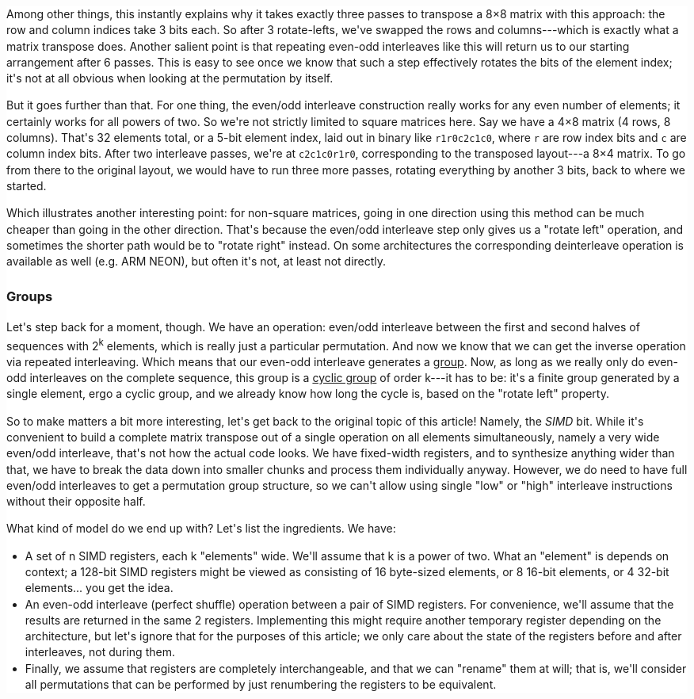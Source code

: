 Among other things, this instantly explains why it takes exactly three passes to transpose a 8&times;8 matrix with this approach: the row and column indices take 3 bits each. So after 3 rotate-lefts, we've swapped the rows and columns---which is exactly what a matrix transpose does. Another salient point is that repeating even-odd interleaves like this will return us to our starting arrangement after 6 passes. This is easy to see once we know that such a step effectively rotates the bits of the element index; it's not at all obvious when looking at the permutation by itself.

But it goes further than that. For one thing, the even/odd interleave construction really works for any even number of elements; it certainly works for all powers of two. So we're not strictly limited to square matrices here. Say we have a 4&times;8 matrix (4 rows, 8 columns). That's 32 elements total, or a 5-bit element index, laid out in binary like `r1r0c2c1c0`, where `r` are row index bits and `c` are column index bits. After two interleave passes, we're at `c2c1c0r1r0`, corresponding to the transposed layout---a 8&times;4 matrix. To go from there to the original layout, we would have to run three more passes, rotating everything by another 3 bits, back to where we started.

Which illustrates another interesting point: for non-square matrices, going in one direction using this method can be much cheaper than going in the other direction. That's because the even/odd interleave step only gives us a "rotate left" operation, and sometimes the shorter path would be to "rotate right" instead. On some architectures the corresponding deinterleave operation is available as well (e.g. ARM NEON), but often it's not, at least not directly.

### Groups

Let's step back for a moment, though. We have an operation: even/odd interleave between the first and second halves of sequences with 2<sup>k</sup> elements, which is really just a particular permutation. And now we know that we can get the inverse operation via repeated interleaving. Which means that our even-odd interleave generates a [group](http://en.wikipedia.org/wiki/Group_\(mathematics\)). Now, as long as we really only do even-odd interleaves on the complete sequence, this group is a [cyclic group](http://en.wikipedia.org/wiki/Cyclic_group) of order k---it has to be: it's a finite group generated by a single element, ergo a cyclic group, and we already know how long the cycle is, based on the "rotate left" property.

So to make matters a bit more interesting, let's get back to the original topic of this article! Namely, the *SIMD* bit. While it's convenient to build a complete matrix transpose out of a single operation on all elements simultaneously, namely a very wide even/odd interleave, that's not how the actual code looks. We have fixed-width registers, and to synthesize anything wider than that, we have to break the data down into smaller chunks and process them individually anyway. However, we do need to have full even/odd interleaves to get a permutation group structure, so we can't allow using single "low" or "high" interleave instructions without their opposite half.

What kind of model do we end up with? Let's list the ingredients. We have:

* A set of n SIMD registers, each k "elements" wide. We'll assume that k is a power of two. What an "element" is depends on context; a 128-bit SIMD registers might be viewed as consisting of 16 byte-sized elements, or 8 16-bit elements, or 4 32-bit elements... you get the idea.
* An even-odd interleave (perfect shuffle) operation between a pair of SIMD registers. For convenience, we'll assume that the results are returned in the same 2 registers. Implementing this might require another temporary register depending on the architecture, but let's ignore that for the purposes of this article; we only care about the state of the registers before and after interleaves, not during them.
* Finally, we assume that registers are completely interchangeable, and that we can "rename" them at will; that is, we'll consider all permutations that can be performed by just renumbering the registers to be equivalent.
